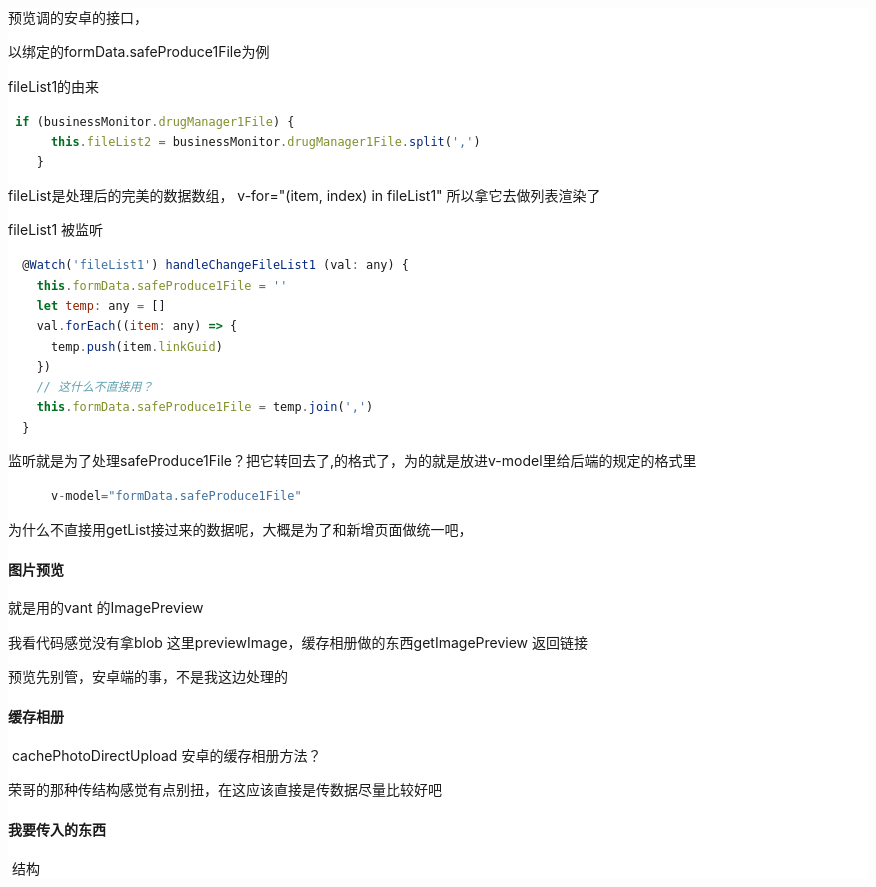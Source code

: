 预览调的安卓的接口，

以绑定的formData.safeProduce1File为例

fileList1的由来

```js
 if (businessMonitor.drugManager1File) {
      this.fileList2 = businessMonitor.drugManager1File.split(',')
    }
```

fileList是处理后的完美的数据数组， v-for="(item, index) in fileList1"	所以拿它去做列表渲染了

fileList1 被监听

```js
  @Watch('fileList1') handleChangeFileList1 (val: any) {
    this.formData.safeProduce1File = ''
    let temp: any = []
    val.forEach((item: any) => {
      temp.push(item.linkGuid)
    })
    // 这什么不直接用？
    this.formData.safeProduce1File = temp.join(',')
  }
```

监听就是为了处理safeProduce1File？把它转回去了,的格式了，为的就是放进v-model里给后端的规定的格式里

```js
      v-model="formData.safeProduce1File"
```

为什么不直接用getList接过来的数据呢，大概是为了和新增页面做统一吧，





#### 图片预览

就是用的vant 的ImagePreview

我看代码感觉没有拿blob		这里previewImage，缓存相册做的东西getImagePreview 返回链接

预览先别管，安卓端的事，不是我这边处理的



#### 缓存相册 

​	cachePhotoDirectUpload 安卓的缓存相册方法？





荣哥的那种传结构感觉有点别扭，在这应该直接是传数据尽量比较好吧



#### 我要传入的东西

​	结构
